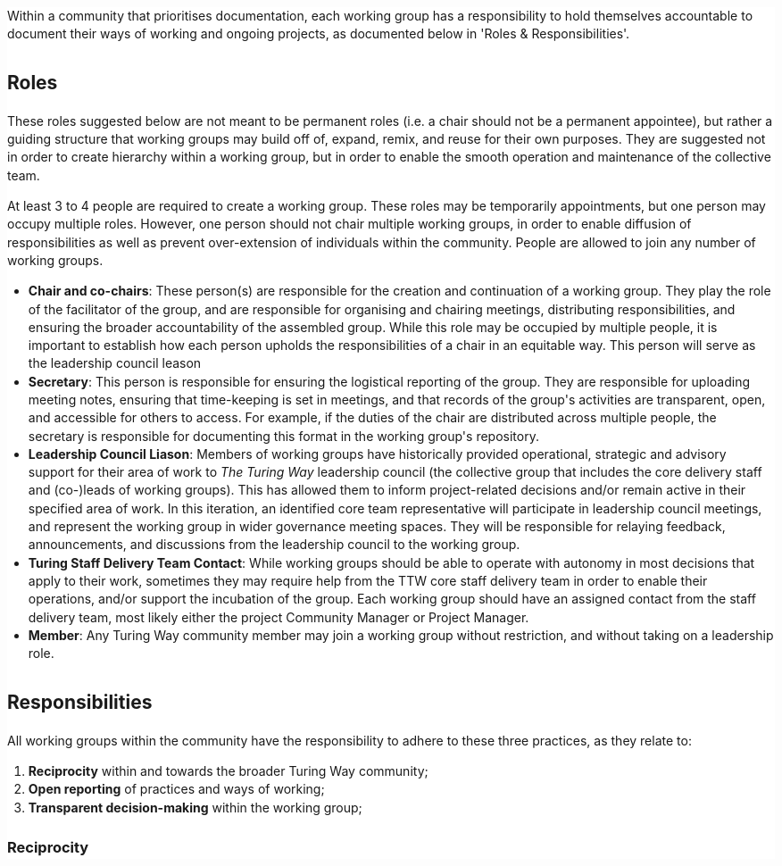 Within a community that prioritises documentation, each working group has a responsibility to hold themselves accountable to document their ways of working and ongoing projects, as documented below in 'Roles & Responsibilities'.

## Roles

These roles suggested below are not meant to be permanent roles (i.e. a chair should not be a permanent appointee), but rather a guiding structure that working groups may build off of, expand, remix, and reuse for their own purposes. They are suggested not in order to create hierarchy within a working group, but in order to enable the smooth operation and maintenance of the collective team.

At least 3 to 4 people are required to create a working group. These roles may be temporarily appointments, but one person may occupy multiple roles. However, one person should not chair multiple working groups, in order to enable diffusion of responsibilities as well as prevent over-extension of individuals within the community. People are allowed to join any number of working groups.

- **Chair and co-chairs**: These person(s) are responsible for the creation and continuation of a working group. They play the role of the facilitator of the group, and are responsible for organising and chairing meetings, distributing responsibilities, and ensuring the broader accountability of the assembled group. While this role may be occupied by multiple people, it is important to establish how each person upholds the responsibilities of a chair in an equitable way. This person will serve as the leadership council leason
- **Secretary**: This person is responsible for ensuring the logistical reporting of the group. They are responsible for uploading meeting notes, ensuring that time-keeping is set in meetings, and that records of the group's activities are transparent, open, and accessible for others to access. For example, if the duties of the chair are distributed across multiple people, the secretary is responsible for documenting this format in the working group's repository.
- **Leadership Council Liason**: Members of working groups have historically provided operational, strategic and advisory support for their area of work to *The Turing Way* leadership council (the collective group that includes the core delivery staff and (co-)leads of working groups). This has allowed them to inform project-related decisions and/or remain active in their specified area of work. In this iteration, an identified core team representative will participate in leadership council meetings, and represent the working group in wider governance meeting spaces. They will be responsible for relaying feedback, announcements, and discussions from the leadership council to the working group.
- **Turing Staff Delivery Team Contact**: While working groups should be able to operate with autonomy in most decisions that apply to their work, sometimes they may require help from the TTW core staff delivery team in order to enable their operations, and/or support the incubation of the group. Each working group should have an assigned contact from the staff delivery team, most likely either the project Community Manager or Project Manager.
- **Member**: Any Turing Way community member may join a working group without restriction, and without taking on a leadership role.

## Responsibilities

All working groups within the community have the responsibility to adhere to these three practices, as they relate to:
1. **Reciprocity** within and towards the broader Turing Way community;
2. **Open reporting** of practices and ways of working;
3. **Transparent decision-making** within the working group; 

### Reciprocity
